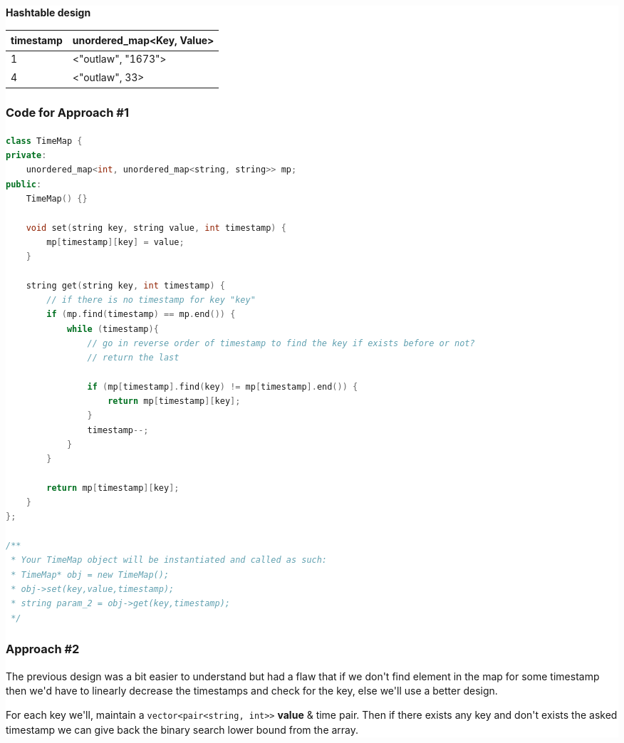 **Hashtable design**

| timestamp      | unordered_map<Key, Value\>|
|----------|------------------------|
| 1   | <"outlaw", "1673"> |
|    4   |           <"outlaw", 33>          |

### Code for Approach #1
```cpp
class TimeMap {
private:
    unordered_map<int, unordered_map<string, string>> mp;
public:
    TimeMap() {}
    
    void set(string key, string value, int timestamp) {
        mp[timestamp][key] = value;
    }
    
    string get(string key, int timestamp) {
        // if there is no timestamp for key "key"
        if (mp.find(timestamp) == mp.end()) {
            while (timestamp){
                // go in reverse order of timestamp to find the key if exists before or not?
                // return the last
                
                if (mp[timestamp].find(key) != mp[timestamp].end()) {
                    return mp[timestamp][key];
                }
                timestamp--;
            }
        }
        
        return mp[timestamp][key];
    }
};

/**
 * Your TimeMap object will be instantiated and called as such:
 * TimeMap* obj = new TimeMap();
 * obj->set(key,value,timestamp);
 * string param_2 = obj->get(key,timestamp);
 */
```

### Approach #2
The previous design was a bit easier to understand but had a flaw that if we don't find element in the map for some timestamp then we'd have to linearly decrease the timestamps and check for the key, else we'll use a better design.

For each key we'll, maintain a `vector<pair<string, int>>` **value** & time pair. Then if there exists any key and don't exists the asked timestamp we can give back the binary search lower bound from the array.
